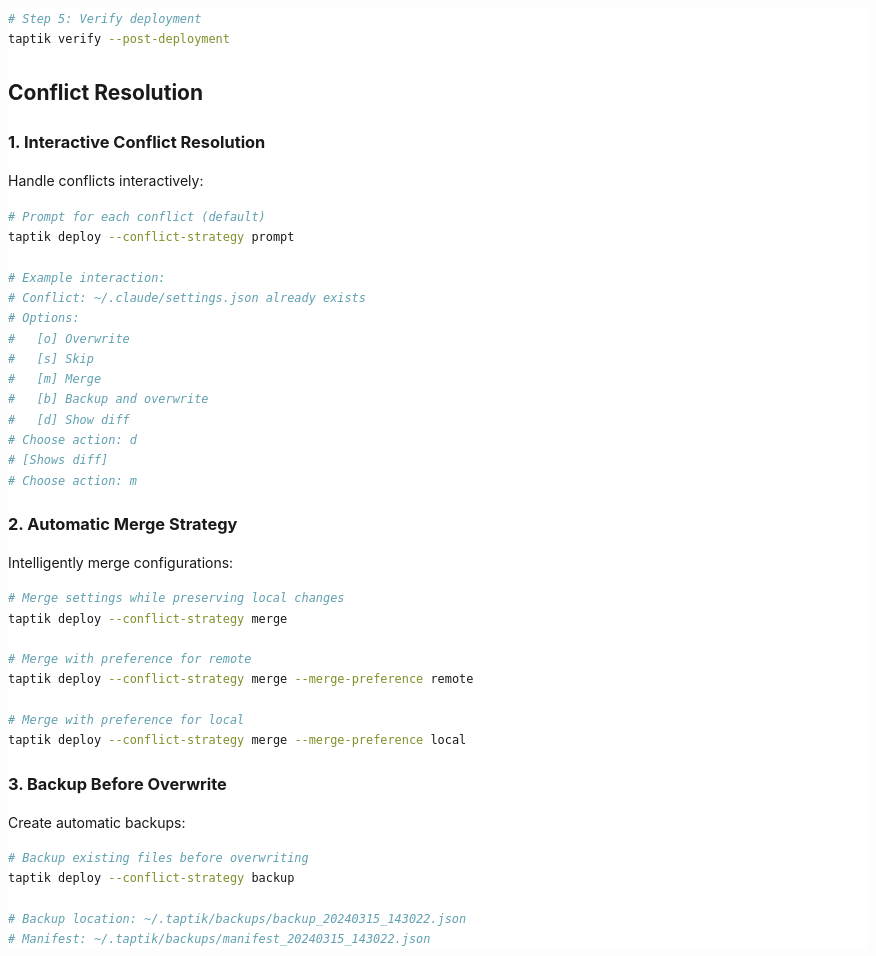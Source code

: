 ```bash
# Step 5: Verify deployment
taptik verify --post-deployment
```

## Conflict Resolution

### 1. Interactive Conflict Resolution

Handle conflicts interactively:

```bash
# Prompt for each conflict (default)
taptik deploy --conflict-strategy prompt

# Example interaction:
# Conflict: ~/.claude/settings.json already exists
# Options:
#   [o] Overwrite
#   [s] Skip
#   [m] Merge
#   [b] Backup and overwrite
#   [d] Show diff
# Choose action: d
# [Shows diff]
# Choose action: m
```

### 2. Automatic Merge Strategy

Intelligently merge configurations:

```bash
# Merge settings while preserving local changes
taptik deploy --conflict-strategy merge

# Merge with preference for remote
taptik deploy --conflict-strategy merge --merge-preference remote

# Merge with preference for local
taptik deploy --conflict-strategy merge --merge-preference local
```

### 3. Backup Before Overwrite

Create automatic backups:

```bash
# Backup existing files before overwriting
taptik deploy --conflict-strategy backup

# Backup location: ~/.taptik/backups/backup_20240315_143022.json
# Manifest: ~/.taptik/backups/manifest_20240315_143022.json
```
